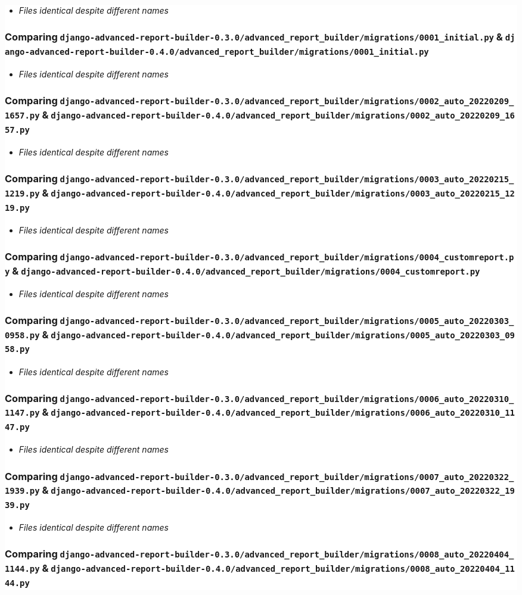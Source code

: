  * *Files identical despite different names*

### Comparing `django-advanced-report-builder-0.3.0/advanced_report_builder/migrations/0001_initial.py` & `django-advanced-report-builder-0.4.0/advanced_report_builder/migrations/0001_initial.py`

 * *Files identical despite different names*

### Comparing `django-advanced-report-builder-0.3.0/advanced_report_builder/migrations/0002_auto_20220209_1657.py` & `django-advanced-report-builder-0.4.0/advanced_report_builder/migrations/0002_auto_20220209_1657.py`

 * *Files identical despite different names*

### Comparing `django-advanced-report-builder-0.3.0/advanced_report_builder/migrations/0003_auto_20220215_1219.py` & `django-advanced-report-builder-0.4.0/advanced_report_builder/migrations/0003_auto_20220215_1219.py`

 * *Files identical despite different names*

### Comparing `django-advanced-report-builder-0.3.0/advanced_report_builder/migrations/0004_customreport.py` & `django-advanced-report-builder-0.4.0/advanced_report_builder/migrations/0004_customreport.py`

 * *Files identical despite different names*

### Comparing `django-advanced-report-builder-0.3.0/advanced_report_builder/migrations/0005_auto_20220303_0958.py` & `django-advanced-report-builder-0.4.0/advanced_report_builder/migrations/0005_auto_20220303_0958.py`

 * *Files identical despite different names*

### Comparing `django-advanced-report-builder-0.3.0/advanced_report_builder/migrations/0006_auto_20220310_1147.py` & `django-advanced-report-builder-0.4.0/advanced_report_builder/migrations/0006_auto_20220310_1147.py`

 * *Files identical despite different names*

### Comparing `django-advanced-report-builder-0.3.0/advanced_report_builder/migrations/0007_auto_20220322_1939.py` & `django-advanced-report-builder-0.4.0/advanced_report_builder/migrations/0007_auto_20220322_1939.py`

 * *Files identical despite different names*

### Comparing `django-advanced-report-builder-0.3.0/advanced_report_builder/migrations/0008_auto_20220404_1144.py` & `django-advanced-report-builder-0.4.0/advanced_report_builder/migrations/0008_auto_20220404_1144.py`
